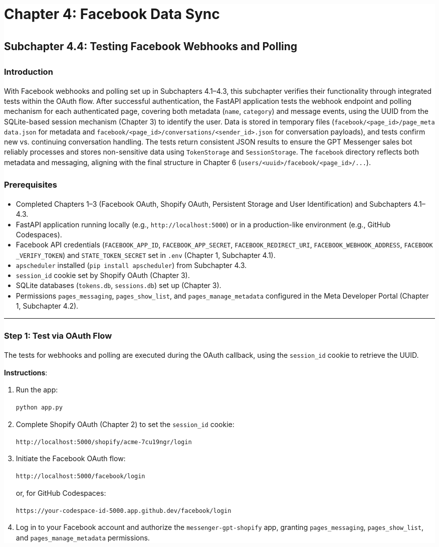 # Chapter 4: Facebook Data Sync
## Subchapter 4.4: Testing Facebook Webhooks and Polling

### Introduction
With Facebook webhooks and polling set up in Subchapters 4.1–4.3, this subchapter verifies their functionality through integrated tests within the OAuth flow. After successful authentication, the FastAPI application tests the webhook endpoint and polling mechanism for each authenticated page, covering both metadata (`name`, `category`) and message events, using the UUID from the SQLite-based session mechanism (Chapter 3) to identify the user. Data is stored in temporary files (`facebook/<page_id>/page_metadata.json` for metadata and `facebook/<page_id>/conversations/<sender_id>.json` for conversation payloads), and tests confirm new vs. continuing conversation handling. The tests return consistent JSON results to ensure the GPT Messenger sales bot reliably processes and stores non-sensitive data using `TokenStorage` and `SessionStorage`. The `facebook` directory reflects both metadata and messaging, aligning with the final structure in Chapter 6 (`users/<uuid>/facebook/<page_id>/...`).

### Prerequisites
- Completed Chapters 1–3 (Facebook OAuth, Shopify OAuth, Persistent Storage and User Identification) and Subchapters 4.1–4.3.
- FastAPI application running locally (e.g., `http://localhost:5000`) or in a production-like environment (e.g., GitHub Codespaces).
- Facebook API credentials (`FACEBOOK_APP_ID`, `FACEBOOK_APP_SECRET`, `FACEBOOK_REDIRECT_URI`, `FACEBOOK_WEBHOOK_ADDRESS`, `FACEBOOK_VERIFY_TOKEN`) and `STATE_TOKEN_SECRET` set in `.env` (Chapter 1, Subchapter 4.1).
- `apscheduler` installed (`pip install apscheduler`) from Subchapter 4.3.
- `session_id` cookie set by Shopify OAuth (Chapter 3).
- SQLite databases (`tokens.db`, `sessions.db`) set up (Chapter 3).
- Permissions `pages_messaging`, `pages_show_list`, and `pages_manage_metadata` configured in the Meta Developer Portal (Chapter 1, Subchapter 4.2).

---

### Step 1: Test via OAuth Flow
The tests for webhooks and polling are executed during the OAuth callback, using the `session_id` cookie to retrieve the UUID.

**Instructions**:
1. Run the app:
   ```bash
   python app.py
   ```
2. Complete Shopify OAuth (Chapter 2) to set the `session_id` cookie:
   ```
   http://localhost:5000/shopify/acme-7cu19ngr/login
   ```
3. Initiate the Facebook OAuth flow:
   ```
   http://localhost:5000/facebook/login
   ```
   or, for GitHub Codespaces:
   ```
   https://your-codespace-id-5000.app.github.dev/facebook/login
   ```
4. Log in to your Facebook account and authorize the `messenger-gpt-shopify` app, granting `pages_messaging`, `pages_show_list`, and `pages_manage_metadata` permissions.
